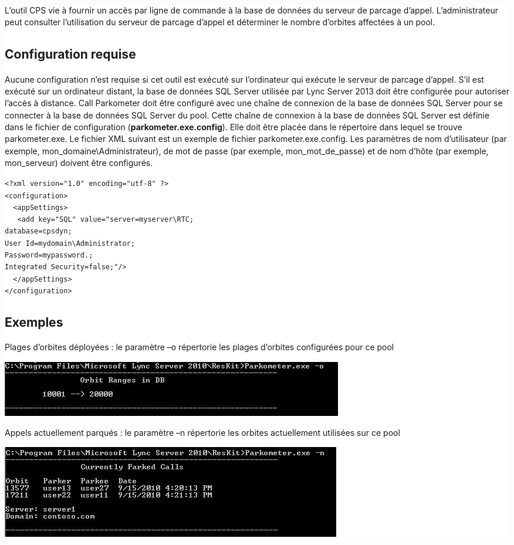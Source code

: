 L’outil CPS vie à fournir un accès par ligne de commande à la base de données du serveur de parcage d’appel. L’administrateur peut consulter l’utilisation du serveur de parcage d’appel et déterminer le nombre d’orbites affectées à un pool.

## Configuration requise

Aucune configuration n’est requise si cet outil est exécuté sur l’ordinateur qui exécute le serveur de parcage d’appel. S’il est exécuté sur un ordinateur distant, la base de données SQL Server utilisée par Lync Server 2013 doit être configurée pour autoriser l’accès à distance. Call Parkometer doit être configuré avec une chaîne de connexion de la base de données SQL Server pour se connecter à la base de données SQL Server du pool. Cette chaîne de connexion à la base de données SQL Server est définie dans le fichier de configuration (**parkometer.exe.config**). Elle doit être placée dans le répertoire dans lequel se trouve parkometer.exe. Le fichier XML suivant est un exemple de fichier parkometer.exe.config. Les paramètres de nom d’utilisateur (par exemple, mon\_domaine\\Administrateur), de mot de passe (par exemple, mon\_mot\_de\_passe) et de nom d’hôte (par exemple, mon\_serveur) doivent être configurés.

    <?xml version="1.0" encoding="utf-8" ?>
    <configuration>
      <appSettings>
       <add key="SQL" value="server=myserver\RTC;
    database=cpsdyn;
    User Id=mydomain\Administrator;
    Password=mypassword.;
    Integrated Security=false;"/>
      </appSettings>
    </configuration>

## Exemples

Plages d’orbites déployées : le paramètre –o répertorie les plages d’orbites configurées pour ce pool

![Plages d’orbites dans Call Parkometer.](images/JJ945604.9ede64cb-29d9-4782-a34b-b76c42fbdcad(OCS.15).jpg "Plages d’orbites dans Call Parkometer.")

Appels actuellement parqués : le paramètre –n répertorie les orbites actuellement utilisées sur ce pool

![Appels actuellement parqués dans Call Parkometer.](images/JJ945604.07a7eec4-7999-4c92-93f0-95525b244b4c(OCS.15).jpg "Appels actuellement parqués dans Call Parkometer.")
